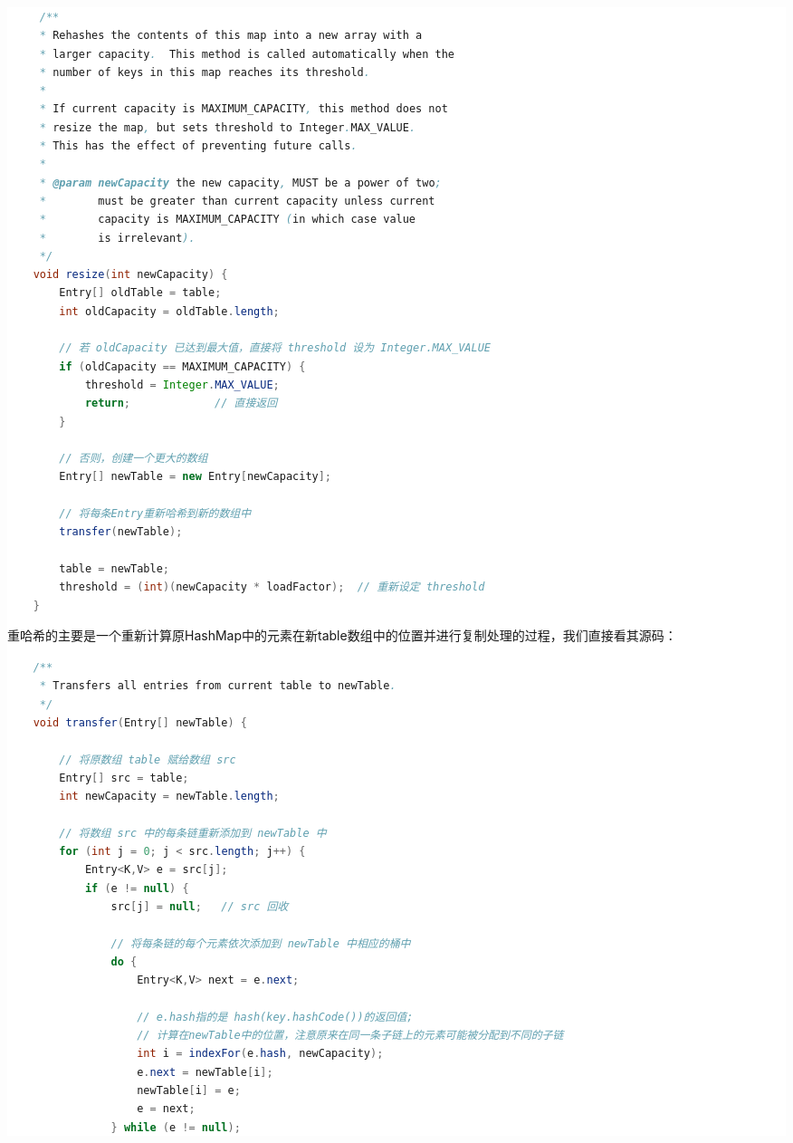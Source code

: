 ```java
     /**
     * Rehashes the contents of this map into a new array with a
     * larger capacity.  This method is called automatically when the
     * number of keys in this map reaches its threshold.
     *
     * If current capacity is MAXIMUM_CAPACITY, this method does not
     * resize the map, but sets threshold to Integer.MAX_VALUE.
     * This has the effect of preventing future calls.
     *
     * @param newCapacity the new capacity, MUST be a power of two;
     *        must be greater than current capacity unless current
     *        capacity is MAXIMUM_CAPACITY (in which case value
     *        is irrelevant).
     */
    void resize(int newCapacity) {
        Entry[] oldTable = table;
        int oldCapacity = oldTable.length;

        // 若 oldCapacity 已达到最大值，直接将 threshold 设为 Integer.MAX_VALUE
        if (oldCapacity == MAXIMUM_CAPACITY) {  
            threshold = Integer.MAX_VALUE;
            return;             // 直接返回
        }

        // 否则，创建一个更大的数组
        Entry[] newTable = new Entry[newCapacity];

        // 将每条Entry重新哈希到新的数组中
        transfer(newTable);

        table = newTable;
        threshold = (int)(newCapacity * loadFactor);  // 重新设定 threshold
    }
```

重哈希的主要是一个重新计算原HashMap中的元素在新table数组中的位置并进行复制处理的过程，我们直接看其源码：

```java
    /**
     * Transfers all entries from current table to newTable.
     */
    void transfer(Entry[] newTable) {

        // 将原数组 table 赋给数组 src
        Entry[] src = table;
        int newCapacity = newTable.length;

        // 将数组 src 中的每条链重新添加到 newTable 中
        for (int j = 0; j < src.length; j++) {
            Entry<K,V> e = src[j];
            if (e != null) {
                src[j] = null;   // src 回收

                // 将每条链的每个元素依次添加到 newTable 中相应的桶中
                do {
                    Entry<K,V> next = e.next;

                    // e.hash指的是 hash(key.hashCode())的返回值;
                    // 计算在newTable中的位置，注意原来在同一条子链上的元素可能被分配到不同的子链
                    int i = indexFor(e.hash, newCapacity);   
                    e.next = newTable[i];
                    newTable[i] = e;
                    e = next;
                } while (e != null);
```